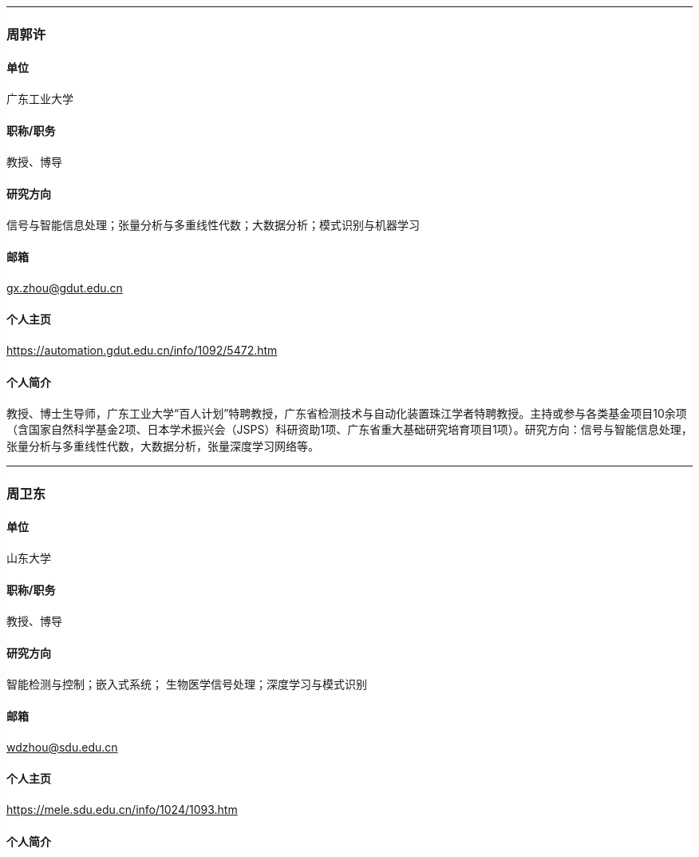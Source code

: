 

---

### 周郭许

#### 单位

广东工业大学

#### 职称/职务

教授、博导

#### 研究方向

 信号与智能信息处理；张量分析与多重线性代数；大数据分析；模式识别与机器学习

#### 邮箱

gx.zhou@gdut.edu.cn

#### 个人主页

https://automation.gdut.edu.cn/info/1092/5472.htm

#### 个人简介

教授、博士生导师，广东工业大学“百人计划”特聘教授，广东省检测技术与自动化装置珠江学者特聘教授。主持或参与各类基金项目10余项（含国家自然科学基金2项、日本学术振兴会（JSPS）科研资助1项、广东省重大基础研究培育项目1项）。研究方向：信号与智能信息处理，张量分析与多重线性代数，大数据分析，张量深度学习网络等。



---

### 周卫东

#### 单位

山东大学

#### 职称/职务

教授、博导

#### 研究方向

 智能检测与控制；嵌入式系统； 生物医学信号处理；深度学习与模式识别

#### 邮箱

wdzhou@sdu.edu.cn

#### 个人主页

https://mele.sdu.edu.cn/info/1024/1093.htm

#### 个人简介
